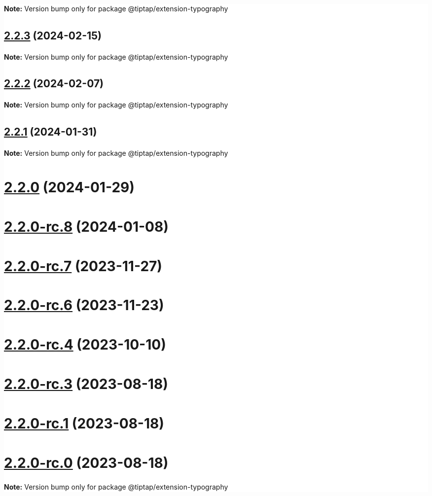 **Note:** Version bump only for package @tiptap/extension-typography

## [2.2.3](https://github.com/ueberdosis/tiptap/compare/v2.2.2...v2.2.3) (2024-02-15)

**Note:** Version bump only for package @tiptap/extension-typography

## [2.2.2](https://github.com/ueberdosis/tiptap/compare/v2.2.1...v2.2.2) (2024-02-07)

**Note:** Version bump only for package @tiptap/extension-typography

## [2.2.1](https://github.com/ueberdosis/tiptap/compare/v2.2.0...v2.2.1) (2024-01-31)

**Note:** Version bump only for package @tiptap/extension-typography

# [2.2.0](https://github.com/ueberdosis/tiptap/compare/v2.1.16...v2.2.0) (2024-01-29)

# [2.2.0-rc.8](https://github.com/ueberdosis/tiptap/compare/v2.1.14...v2.2.0-rc.8) (2024-01-08)

# [2.2.0-rc.7](https://github.com/ueberdosis/tiptap/compare/v2.2.0-rc.6...v2.2.0-rc.7) (2023-11-27)

# [2.2.0-rc.6](https://github.com/ueberdosis/tiptap/compare/v2.2.0-rc.5...v2.2.0-rc.6) (2023-11-23)

# [2.2.0-rc.4](https://github.com/ueberdosis/tiptap/compare/v2.1.11...v2.2.0-rc.4) (2023-10-10)

# [2.2.0-rc.3](https://github.com/ueberdosis/tiptap/compare/v2.2.0-rc.2...v2.2.0-rc.3) (2023-08-18)

# [2.2.0-rc.1](https://github.com/ueberdosis/tiptap/compare/v2.2.0-rc.0...v2.2.0-rc.1) (2023-08-18)

# [2.2.0-rc.0](https://github.com/ueberdosis/tiptap/compare/v2.1.5...v2.2.0-rc.0) (2023-08-18)

**Note:** Version bump only for package @tiptap/extension-typography
